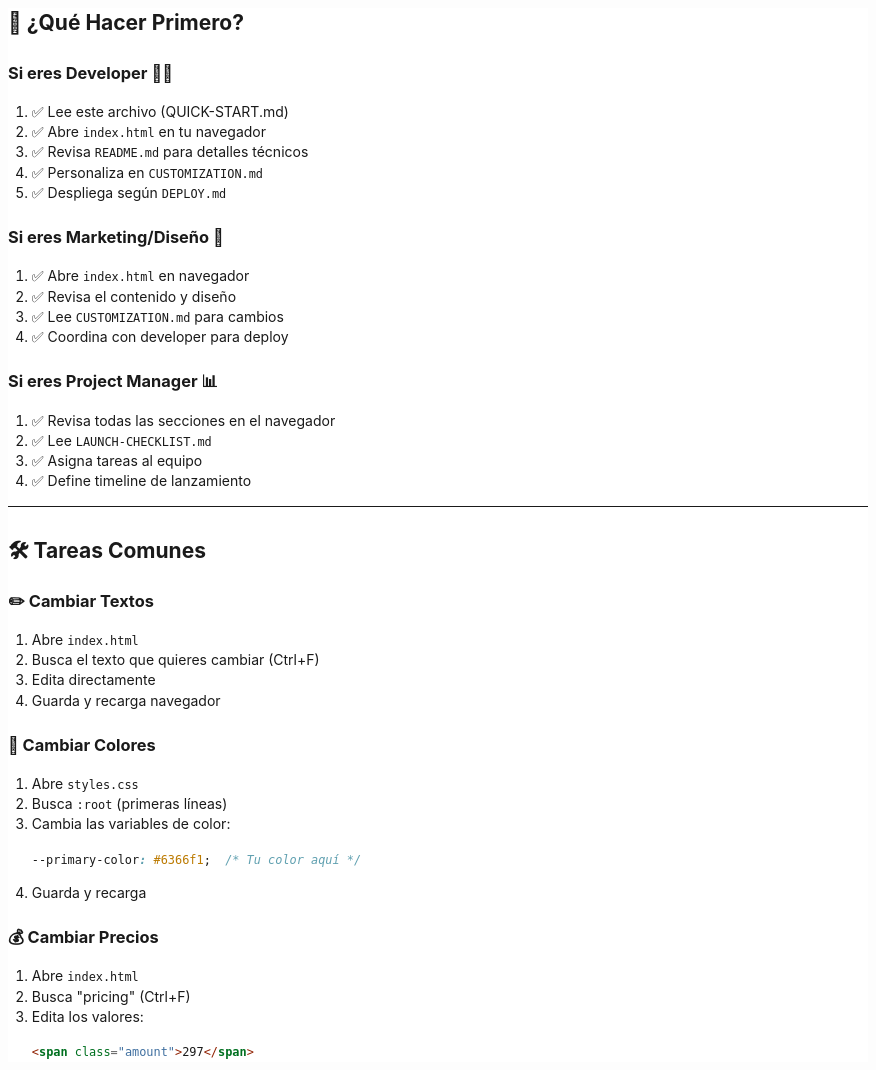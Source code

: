 
## 🎯 ¿Qué Hacer Primero?

### Si eres Developer 👨‍💻
1. ✅ Lee este archivo (QUICK-START.md)
2. ✅ Abre `index.html` en tu navegador
3. ✅ Revisa `README.md` para detalles técnicos
4. ✅ Personaliza en `CUSTOMIZATION.md`
5. ✅ Despliega según `DEPLOY.md`

### Si eres Marketing/Diseño 🎨
1. ✅ Abre `index.html` en navegador
2. ✅ Revisa el contenido y diseño
3. ✅ Lee `CUSTOMIZATION.md` para cambios
4. ✅ Coordina con developer para deploy

### Si eres Project Manager 📊
1. ✅ Revisa todas las secciones en el navegador
2. ✅ Lee `LAUNCH-CHECKLIST.md`
3. ✅ Asigna tareas al equipo
4. ✅ Define timeline de lanzamiento

---

## 🛠️ Tareas Comunes

### ✏️ Cambiar Textos

1. Abre `index.html`
2. Busca el texto que quieres cambiar (Ctrl+F)
3. Edita directamente
4. Guarda y recarga navegador

### 🎨 Cambiar Colores

1. Abre `styles.css`
2. Busca `:root` (primeras líneas)
3. Cambia las variables de color:
   ```css
   --primary-color: #6366f1;  /* Tu color aquí */
   ```
4. Guarda y recarga

### 💰 Cambiar Precios

1. Abre `index.html`
2. Busca "pricing" (Ctrl+F)
3. Edita los valores:
   ```html
   <span class="amount">297</span>
   ```
